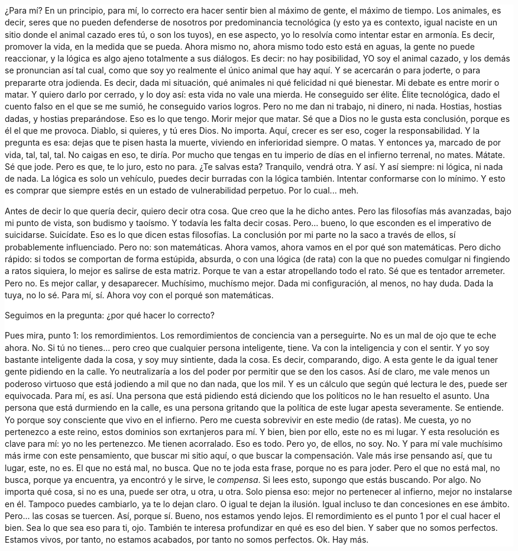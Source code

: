 ¿Para mí? En un principio, para mí, lo correcto era hacer sentir bien al máximo de gente, el máximo de tiempo. Los animales, es decir, seres que no pueden defenderse de nosotros por predominancia tecnológica (y esto ya es contexto, igual naciste en un sitio donde el animal cazado eres tú, o son los tuyos), en ese aspecto, yo lo resolvía como intentar estar en armonía. Es decir, promover la vida, en la medida que se pueda. Ahora mismo no, ahora mismo todo esto está en aguas, la gente no puede reaccionar, y la lógica es algo ajeno totalmente a sus diálogos. Es decir: no hay posibilidad, YO soy el animal cazado, y los demás se pronuncian así tal cual, como que soy yo realmente el único animal que hay aquí. Y se acercarán o para joderte, o para prepararte otra jodienda. Es decir, dada mi situación, qué animales ni qué felicidad ni qué bienestar. Mi debate es entre morir o matar. Y quiero darlo por cerrado, y lo doy así: esta vida no vale una mierda. He conseguido ser élite. Élite tecnológica, dado el cuento falso en el que se me sumió, he conseguido varios logros. Pero no me dan ni trabajo, ni dinero, ni nada. Hostias, hostias dadas, y hostias preparándose. Eso es lo que tengo. Morir mejor que matar. Sé que a Dios no le gusta esta conclusión, porque es él el que me provoca. Diablo, si quieres, y tú eres Dios. No importa. Aquí, crecer es ser eso, coger la responsabilidad. Y la pregunta es esa: dejas que te pisen hasta la muerte, viviendo en inferioridad siempre. O matas. Y entonces ya, marcado de por vida, tal, tal, tal. No caigas en eso, te diría. Por mucho que tengas en tu imperio de días en el infierno terrenal, no mates. Mátate. Sé que jode. Pero es que, te lo juro, esto no para. ¿Te salvas esta? Tranquilo, vendrá otra. Y así. Y así siempre: ni lógica, ni nada de nada. La lógica es solo un vehículo, puedes decir burradas con la lógica también. Intentar conformarse con lo mínimo. Y esto es comprar que siempre estés en un estado de vulnerabilidad perpetuo. Por lo cual... meh.

Antes de decir lo que quería decir, quiero decir otra cosa. Que creo que la he dicho antes. Pero las filosofías más avanzadas, bajo mi punto de vista, son budismo y taoísmo. Y todavía les falta decir cosas. Pero... bueno, lo que esconden es el imperativo de suicidarse. Suicídate. Eso es lo que dicen estas filosofías. La conclusión por mi parte no la saco a través de ellos, sí probablemente influenciado. Pero no: son matemáticas. Ahora vamos, ahora vamos en el por qué son matemáticas. Pero dicho rápido: si todos se comportan de forma estúpida, absurda, o con una lógica (de rata) con la que no puedes comulgar ni fingiendo a ratos siquiera, lo mejor es salirse de esta matriz. Porque te van a estar atropellando todo el rato. Sé que es tentador arremeter. Pero no. Es mejor callar, y desaparecer. Muchísimo, muchísmo mejor. Dada mi configuración, al menos, no hay duda. Dada la tuya, no lo sé. Para mí, sí. Ahora voy con el porqué son matemáticas.

Seguimos en la pregunta: ¿por qué hacer lo correcto?

Pues mira, punto 1: los remordimientos. Los remordimientos de conciencia van a perseguirte. No es un mal de ojo que te eche ahora. No. Si tú no tienes... pero creo que cualquier persona inteligente, tiene. Va con la inteligencia y con el sentir. Y yo soy bastante inteligente dada la cosa, y soy muy sintiente, dada la cosa. Es decir, comparando, digo. A esta gente le da igual tener gente pidiendo en la calle. Yo neutralizaría a los del poder por permitir que se den los casos. Así de claro, me vale menos un poderoso virtuoso que está jodiendo a mil que no dan nada, que los mil. Y es un cálculo que según qué lectura le des, puede ser equivocada. Para mí, es así. Una persona que está pidiendo está diciendo que los políticos no le han resuelto el asunto. Una persona que está durmiendo en la calle, es una persona gritando que la política de este lugar apesta severamente. Se entiende. Yo porque soy consciente que vivo en el infierno. Pero me cuesta sobrevivir en este medio (de ratas). Me cuesta, yo no pertenezco a este reino, estos dominios son exrtanjeros para mí. Y bien, bien por ello, este no es mi lugar. Y esta resolución es clave para mí: yo no les pertenezco. Me tienen acorralado. Eso es todo. Pero yo, de ellos, no soy. No. Y para mí vale muchísimo más irme con este pensamiento, que buscar mi sitio aquí, o que buscar la compensación. Vale más irse pensando así, que tu lugar, este, no es. El que no está mal, no busca. Que no te joda esta frase, porque no es para joder. Pero el que no está mal, no busca, porque ya encuentra, ya encontró y le sirve, le *compensa*. Si lees esto, supongo que estás buscando. Por algo. No importa qué cosa, si no es una, puede ser otra, u otra, u otra. Solo piensa eso: mejor no pertenecer al infierno, mejor no instalarse en él. Tampoco puedes cambiarlo, ya te lo dejan claro. O igual te dejan la ilusión. Igual incluso te dan concesiones en ese ámbito. Pero... las cosas se tuercen. Así, porque sí. Bueno, nos estamos yendo lejos. El remordimiento es el punto 1 por el cual hacer el bien. Sea lo que sea eso para ti, ojo. También te interesa profundizar en qué es eso del bien. Y saber que no somos perfectos. Estamos vivos, por tanto, no estamos acabados, por tanto no somos perfectos. Ok. Hay más.
